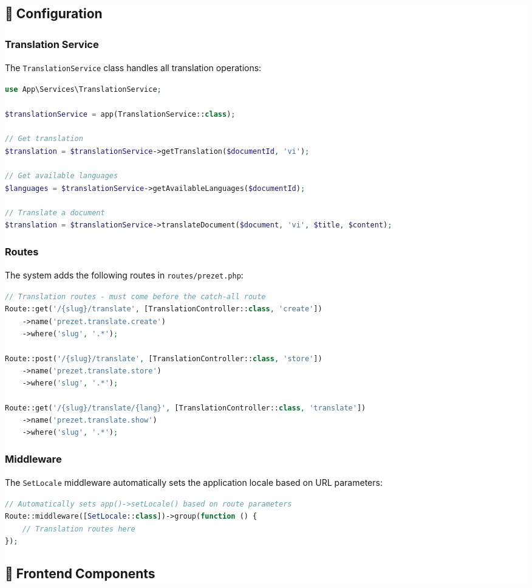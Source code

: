 ## 🔧 Configuration

### Translation Service

The `TranslationService` class handles all translation operations:

```php
use App\Services\TranslationService;

$translationService = app(TranslationService::class);

// Get translation
$translation = $translationService->getTranslation($documentId, 'vi');

// Get available languages
$languages = $translationService->getAvailableLanguages($documentId);

// Translate a document
$translation = $translationService->translateDocument($document, 'vi', $title, $content);
```

### Routes

The system adds the following routes in `routes/prezet.php`:

```php
// Translation routes - must come before the catch-all route
Route::get('/{slug}/translate', [TranslationController::class, 'create'])
    ->name('prezet.translate.create')
    ->where('slug', '.*');

Route::post('/{slug}/translate', [TranslationController::class, 'store'])
    ->name('prezet.translate.store')
    ->where('slug', '.*');

Route::get('/{slug}/translate/{lang}', [TranslationController::class, 'translate'])
    ->name('prezet.translate.show')
    ->where('slug', '.*');
```

### Middleware

The `SetLocale` middleware automatically sets the application locale based on URL parameters:

```php
// Automatically sets app()->setLocale() based on route parameters
Route::middleware([SetLocale::class])->group(function () {
    // Translation routes here
});
```

## 🎨 Frontend Components
